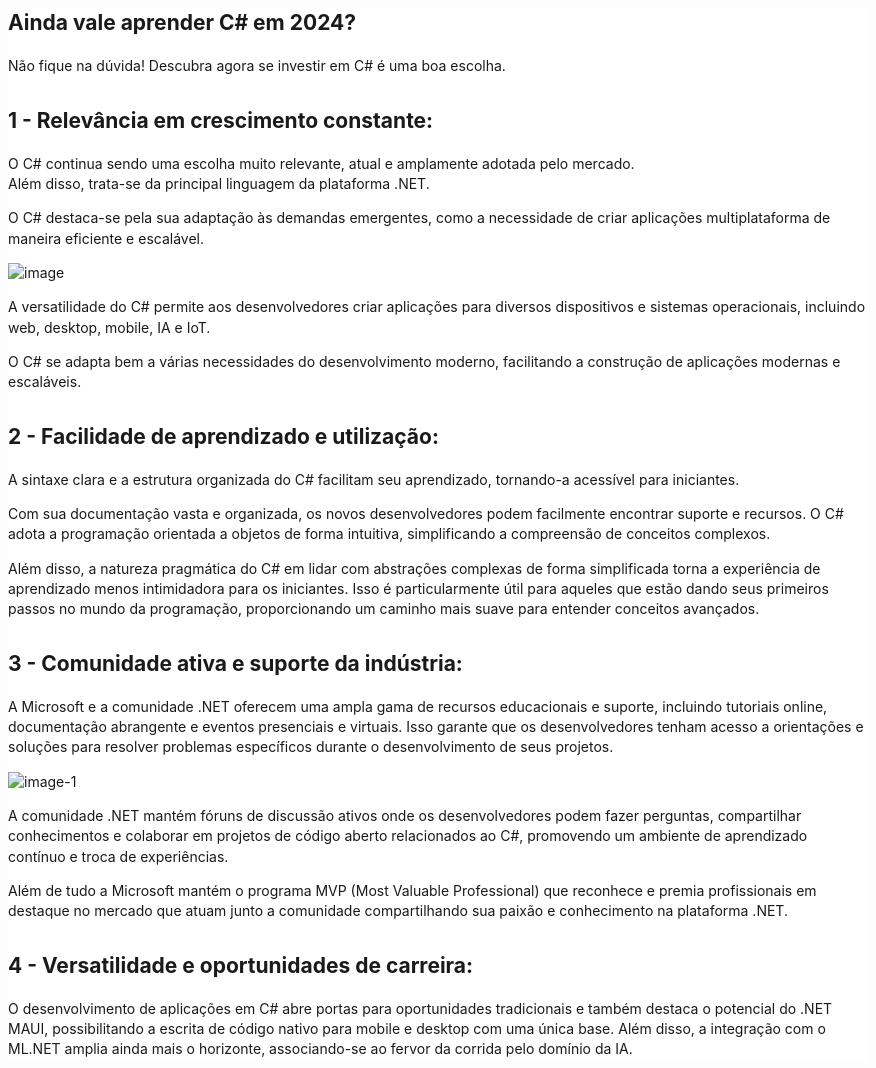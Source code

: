 ## Ainda vale aprender C# em 2024?

Não fique na dúvida! Descubra agora se investir em C# é uma boa escolha.

## 1 - Relevância em crescimento constante:
O C# continua sendo uma escolha muito relevante, atual e amplamente adotada pelo mercado.\
Além disso, trata-se da principal linguagem da plataforma .NET.

O C# destaca-se pela sua adaptação às demandas emergentes, como a necessidade de criar aplicações multiplataforma de maneira eficiente e escalável.
 
![image](https://github.com/team-desenvolvedor-io/erick-vendramel/assets/5068797/22ae8bd2-de20-4ee3-8e78-8804f651a8ae)

A versatilidade do C# permite aos desenvolvedores criar aplicações para diversos dispositivos e sistemas operacionais, incluindo web, desktop, mobile, IA e IoT.

O C# se adapta bem a várias necessidades do desenvolvimento moderno, facilitando a construção de aplicações modernas e escaláveis.

## 2 - Facilidade de aprendizado e utilização:
A sintaxe clara e a estrutura organizada do C# facilitam seu aprendizado, tornando-a acessível para iniciantes. 

Com sua documentação vasta e organizada, os novos desenvolvedores podem facilmente encontrar suporte e recursos. O C# adota a programação orientada a objetos de forma intuitiva, simplificando a compreensão de conceitos complexos. 

Além disso, a natureza pragmática do C# em lidar com abstrações complexas de forma simplificada torna a experiência de aprendizado menos intimidadora para os iniciantes. Isso é particularmente útil para aqueles que estão dando seus primeiros passos no mundo da programação, proporcionando um caminho mais suave para entender conceitos avançados.

## 3 - Comunidade ativa e suporte da indústria: 
A Microsoft e a comunidade .NET oferecem uma ampla gama de recursos educacionais e suporte, incluindo tutoriais online, documentação abrangente e eventos presenciais e virtuais. Isso garante que os desenvolvedores tenham acesso a orientações e soluções para resolver problemas específicos durante o desenvolvimento de seus projetos.

![image-1](https://github.com/team-desenvolvedor-io/erick-vendramel/assets/35066545/aab6dcfe-5189-41b6-b9ce-e34f44a31766)


A comunidade .NET mantém fóruns de discussão ativos onde os desenvolvedores podem fazer perguntas, compartilhar conhecimentos e colaborar em projetos de código aberto relacionados ao C#, promovendo um ambiente de aprendizado contínuo e troca de experiências.

Além de tudo a Microsoft mantém o programa MVP (Most Valuable Professional) que reconhece e premia profissionais em destaque no mercado que atuam junto a comunidade compartilhando sua paixão e conhecimento na plataforma .NET.

## 4 - Versatilidade e oportunidades de carreira: 

O desenvolvimento de aplicações em C# abre portas para oportunidades tradicionais e também destaca o potencial do .NET MAUI, possibilitando a escrita de código nativo para mobile e desktop com uma única base. Além disso, a integração com o ML.NET amplia ainda mais o horizonte, associando-se ao fervor da corrida pelo domínio da IA. 
